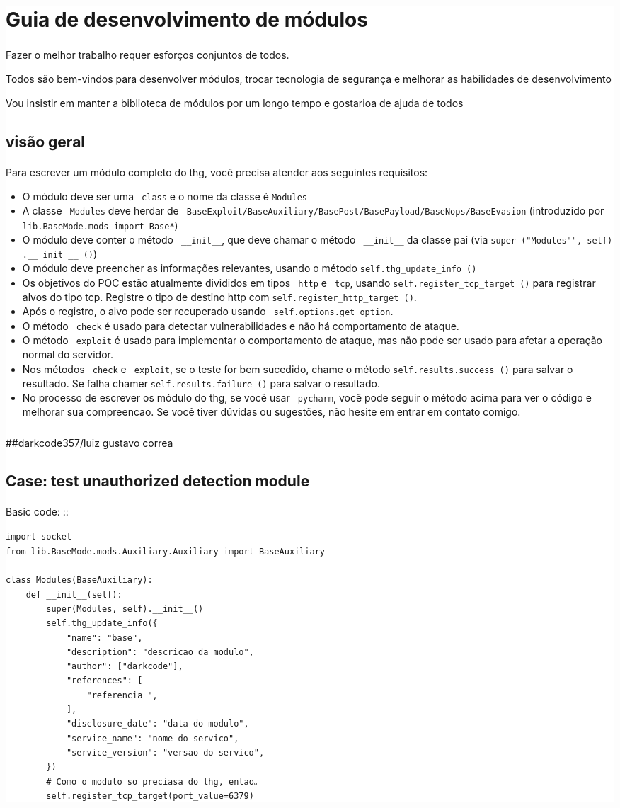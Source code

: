 # Guia de desenvolvimento de módulos 




Fazer o melhor trabalho requer esforços conjuntos de todos.

Todos são bem-vindos para desenvolver módulos, trocar tecnologia de segurança e melhorar as habilidades de desenvolvimento 

Vou insistir em manter a biblioteca de módulos por um longo tempo e gostarioa de ajuda de todos 

visão geral
-------------

Para escrever um módulo completo do thg, você precisa atender aos seguintes requisitos:

 * O módulo deve ser uma `` class`` e o nome da classe é ``Modules``
 * A classe `` Modules`` deve herdar de `` BaseExploit/BaseAuxiliary/BasePost/BasePayload/BaseNops/BaseEvasion`` (introduzido por `` lib.BaseMode.mods import Base*``)
 * O módulo deve conter o método `` __init__``, que deve chamar o método `` __init__`` da classe pai (via `` super ("Modules"", self) .__ init __ () ``)
 * O módulo deve preencher as informações relevantes, usando o método `` self.thg_update_info () ``
 * Os objetivos do POC estão atualmente divididos em tipos `` http`` e `` tcp``, usando `` self.register_tcp_target () `` para registrar alvos do tipo tcp. Registre o tipo de destino http com `` self.register_http_target () ``.
 * Após o registro, o alvo pode ser recuperado usando `` self.options.get_option``.
 * O método `` check`` é usado para detectar vulnerabilidades e não há comportamento de ataque.
 * O método `` exploit`` é usado para implementar o comportamento de ataque, mas não pode ser usado para afetar a operação normal do servidor.
 * Nos métodos `` check`` e `` exploit``, se o teste for bem sucedido, chame o método `` self.results.success () `` para salvar o resultado. Se falha  chamer `` self.results.failure () `` para salvar o resultado.
 * No processo de escrever os módulo do thg, se você usar `` pycharm``, você pode seguir o método acima para ver o código e melhorar sua compreencao. Se você tiver dúvidas ou sugestões, não hesite em entrar em contato comigo.
###
##darkcode357/luiz gustavo correa
###

Case: test unauthorized detection module
----------------------------

Basic code: ::

    import socket
    from lib.BaseMode.mods.Auxiliary.Auxiliary import BaseAuxiliary
    
    class Modules(BaseAuxiliary):
        def __init__(self):
            super(Modules, self).__init__()
            self.thg_update_info({
                "name": "base",
                "description": "descricao da modulo",
                "author": ["darkcode"],
                "references": [
                    "referencia ",
                ],
                "disclosure_date": "data do modulo",
                "service_name": "nome do servico",
                "service_version": "versao do servico",
            })
            # Como o modulo so preciasa do thg, entao。
            self.register_tcp_target(port_value=6379)
